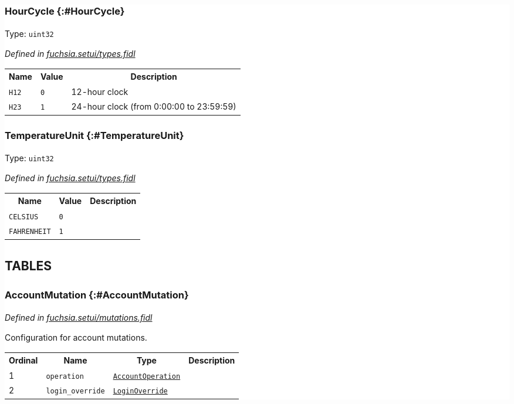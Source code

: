 ### HourCycle {:#HourCycle}
Type: <code>uint32</code>

*Defined in [fuchsia.setui/types.fidl](https://fuchsia.googlesource.com/fuchsia/+/master/sdk/fidl/fuchsia.setui/types.fidl#162)*



<table>
    <tr><th>Name</th><th>Value</th><th>Description</th></tr><tr>
            <td><code>H12</code></td>
            <td><code>0</code></td>
            <td> 12-hour clock
</td>
        </tr><tr>
            <td><code>H23</code></td>
            <td><code>1</code></td>
            <td> 24-hour clock (from 0:00:00 to 23:59:59)
</td>
        </tr></table>

### TemperatureUnit {:#TemperatureUnit}
Type: <code>uint32</code>

*Defined in [fuchsia.setui/types.fidl](https://fuchsia.googlesource.com/fuchsia/+/master/sdk/fidl/fuchsia.setui/types.fidl#169)*



<table>
    <tr><th>Name</th><th>Value</th><th>Description</th></tr><tr>
            <td><code>CELSIUS</code></td>
            <td><code>0</code></td>
            <td></td>
        </tr><tr>
            <td><code>FAHRENHEIT</code></td>
            <td><code>1</code></td>
            <td></td>
        </tr></table>



## **TABLES**

### AccountMutation {:#AccountMutation}


*Defined in [fuchsia.setui/mutations.fidl](https://fuchsia.googlesource.com/fuchsia/+/master/sdk/fidl/fuchsia.setui/mutations.fidl#25)*

 Configuration for account mutations.


<table>
    <tr><th>Ordinal</th><th>Name</th><th>Type</th><th>Description</th></tr>
    <tr>
            <td>1</td>
            <td><code>operation</code></td>
            <td>
                <code><a class='link' href='#AccountOperation'>AccountOperation</a></code>
            </td>
            <td></td>
        </tr><tr>
            <td>2</td>
            <td><code>login_override</code></td>
            <td>
                <code><a class='link' href='#LoginOverride'>LoginOverride</a></code>
            </td>